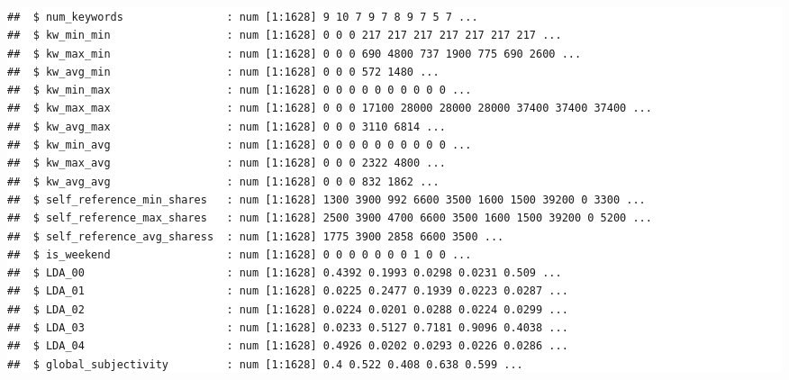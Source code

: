     ##  $ num_keywords                : num [1:1628] 9 10 7 9 7 8 9 7 5 7 ...
    ##  $ kw_min_min                  : num [1:1628] 0 0 0 217 217 217 217 217 217 217 ...
    ##  $ kw_max_min                  : num [1:1628] 0 0 0 690 4800 737 1900 775 690 2600 ...
    ##  $ kw_avg_min                  : num [1:1628] 0 0 0 572 1480 ...
    ##  $ kw_min_max                  : num [1:1628] 0 0 0 0 0 0 0 0 0 0 ...
    ##  $ kw_max_max                  : num [1:1628] 0 0 0 17100 28000 28000 28000 37400 37400 37400 ...
    ##  $ kw_avg_max                  : num [1:1628] 0 0 0 3110 6814 ...
    ##  $ kw_min_avg                  : num [1:1628] 0 0 0 0 0 0 0 0 0 0 ...
    ##  $ kw_max_avg                  : num [1:1628] 0 0 0 2322 4800 ...
    ##  $ kw_avg_avg                  : num [1:1628] 0 0 0 832 1862 ...
    ##  $ self_reference_min_shares   : num [1:1628] 1300 3900 992 6600 3500 1600 1500 39200 0 3300 ...
    ##  $ self_reference_max_shares   : num [1:1628] 2500 3900 4700 6600 3500 1600 1500 39200 0 5200 ...
    ##  $ self_reference_avg_sharess  : num [1:1628] 1775 3900 2858 6600 3500 ...
    ##  $ is_weekend                  : num [1:1628] 0 0 0 0 0 0 0 1 0 0 ...
    ##  $ LDA_00                      : num [1:1628] 0.4392 0.1993 0.0298 0.0231 0.509 ...
    ##  $ LDA_01                      : num [1:1628] 0.0225 0.2477 0.1939 0.0223 0.0287 ...
    ##  $ LDA_02                      : num [1:1628] 0.0224 0.0201 0.0288 0.0224 0.0299 ...
    ##  $ LDA_03                      : num [1:1628] 0.0233 0.5127 0.7181 0.9096 0.4038 ...
    ##  $ LDA_04                      : num [1:1628] 0.4926 0.0202 0.0293 0.0226 0.0286 ...
    ##  $ global_subjectivity         : num [1:1628] 0.4 0.522 0.408 0.638 0.599 ...